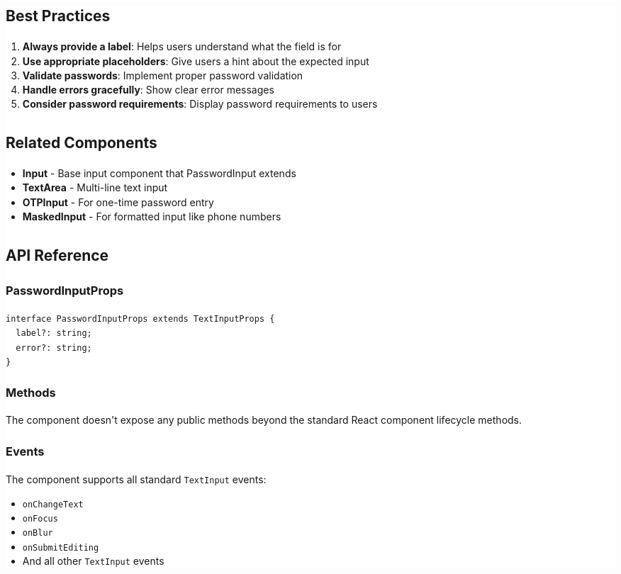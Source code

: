 ## Best Practices

1. **Always provide a label**: Helps users understand what the field is for
2. **Use appropriate placeholders**: Give users a hint about the expected input
3. **Validate passwords**: Implement proper password validation
4. **Handle errors gracefully**: Show clear error messages
5. **Consider password requirements**: Display password requirements to users

## Related Components

- **Input** - Base input component that PasswordInput extends
- **TextArea** - Multi-line text input
- **OTPInput** - For one-time password entry
- **MaskedInput** - For formatted input like phone numbers

## API Reference

### PasswordInputProps

```tsx
interface PasswordInputProps extends TextInputProps {
  label?: string;
  error?: string;
}
```

### Methods

The component doesn't expose any public methods beyond the standard React component lifecycle methods.

### Events

The component supports all standard `TextInput` events:

- `onChangeText`
- `onFocus`
- `onBlur`
- `onSubmitEditing`
- And all other `TextInput` events
